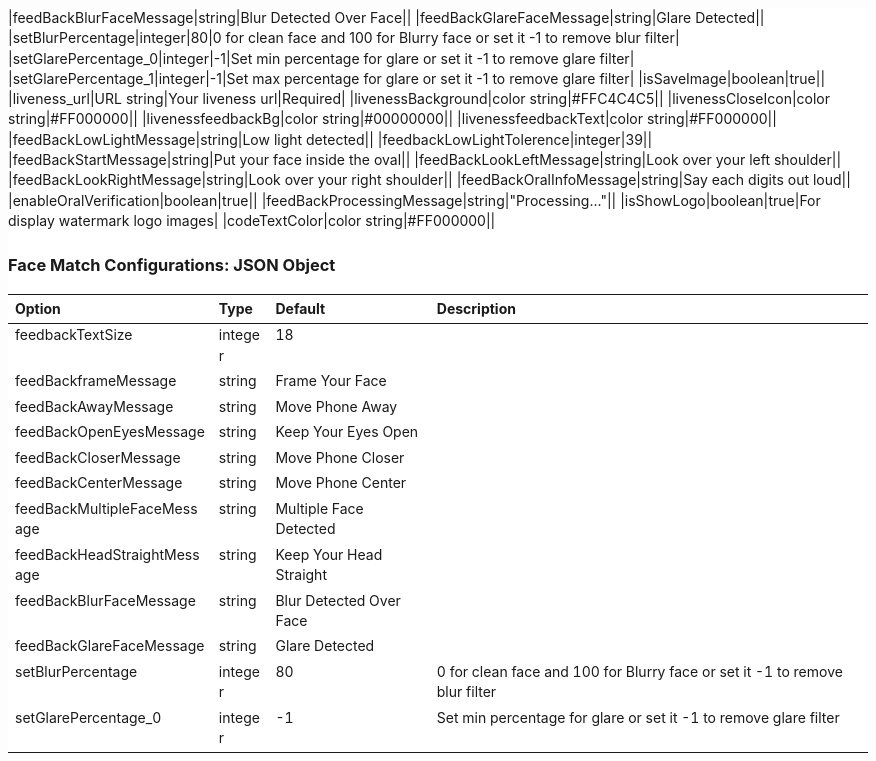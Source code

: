 |feedBackBlurFaceMessage|string|Blur Detected Over Face||
|feedBackGlareFaceMessage|string|Glare Detected||
|setBlurPercentage|integer|80|0 for clean face and 100 for Blurry face or set it -1 to remove blur filter|
|setGlarePercentage_0|integer|-1|Set min percentage for glare or set it -1 to remove glare filter|
|setGlarePercentage_1|integer|-1|Set max percentage for glare or set it -1 to remove glare filter|
|isSaveImage|boolean|true||
|liveness_url|URL string|Your liveness url|Required|
|livenessBackground|color string|#FFC4C4C5||
|livenessCloseIcon|color string|#FF000000||
|livenessfeedbackBg|color string|#00000000||
|livenessfeedbackText|color string|#FF000000||
|feedBackLowLightMessage|string|Low light detected||
|feedbackLowLightTolerence|integer|39||
|feedBackStartMessage|string|Put your face inside the oval||
|feedBackLookLeftMessage|string|Look over your left shoulder||
|feedBackLookRightMessage|string|Look over your right shoulder||
|feedBackOralInfoMessage|string|Say each digits out loud||
|enableOralVerification|boolean|true||
|feedBackProcessingMessage|string|"Processing..."||
|isShowLogo|boolean|true|For display watermark logo images|
|codeTextColor|color string|#FF000000||


###
### Face Match Configurations:  JSON Object

|Option|Type|Default|Description|
| :- | :- | :- | :- |
|feedbackTextSize|integer|18||
|feedBackframeMessage|string|Frame Your Face||
|feedBackAwayMessage|string|Move Phone Away||
|feedBackOpenEyesMessage|string|Keep Your Eyes Open||
|feedBackCloserMessage|string|Move Phone Closer||
|feedBackCenterMessage|string|Move Phone Center||
|feedBackMultipleFaceMessage|string|Multiple Face Detected||
|feedBackHeadStraightMessage|string|Keep Your Head Straight||
|feedBackBlurFaceMessage|string|Blur Detected Over Face||
|feedBackGlareFaceMessage|string|Glare Detected||
|setBlurPercentage|integer|80|0 for clean face and 100 for Blurry face or set it -1 to remove blur filter|
|setGlarePercentage_0|integer|-1|Set min percentage for glare or set it -1 to remove glare filter|